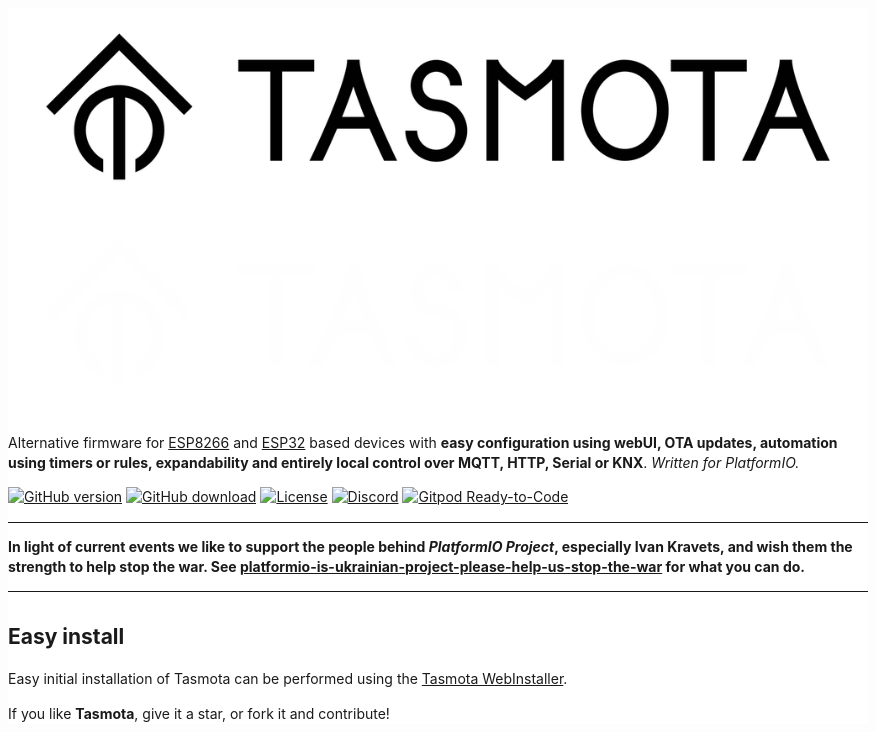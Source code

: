 ![Tasmota logo](/tools/logo/TASMOTA_FullLogo_Vector.svg#gh-light-mode-only)![Tasmota logo](/tools/logo/TASMOTA_FullLogo_Vector_White.svg#gh-dark-mode-only)

Alternative firmware for [ESP8266](https://en.wikipedia.org/wiki/ESP8266) and [ESP32](https://en.wikipedia.org/wiki/ESP32) based devices with **easy configuration using webUI, OTA updates, automation using timers or rules, expandability and entirely local control over MQTT, HTTP, Serial or KNX**.
_Written for PlatformIO._

[![GitHub version](https://img.shields.io/github/release/arendst/Tasmota.svg)](http://ota.tasmota.com/tasmota/release)
[![GitHub download](https://img.shields.io/github/downloads/arendst/Tasmota/total.svg)](https://github.com/arendst/Tasmota/releases/latest)
[![License](https://img.shields.io/github/license/arendst/Tasmota.svg)](LICENSE.txt)
[![Discord](https://img.shields.io/discord/479389167382691863.svg?logo=discord&logoColor=white&color=5865F2&label=Discord)](https://discord.gg/Ks2Kzd4)
[![Gitpod Ready-to-Code](https://img.shields.io/badge/Gitpod-Ready--to--Code-blue?logo=gitpod)](https://gitpod.io/#https://github.com/arendst/Tasmota)

<hr></hr>

**In light of current events we like to support the people behind _PlatformIO Project_, especially Ivan Kravets, and wish them the strength to help stop the war. See [platformio-is-ukrainian-project-please-help-us-stop-the-war](https://community.platformio.org/t/platformio-is-ukrainian-project-please-help-us-stop-the-war/26330) for what you can do.**

<hr></hr>

## Easy install

Easy initial installation of Tasmota can be performed using the [Tasmota WebInstaller](https://tasmota.github.io/install/).

If you like **Tasmota**, give it a star, or fork it and contribute!
